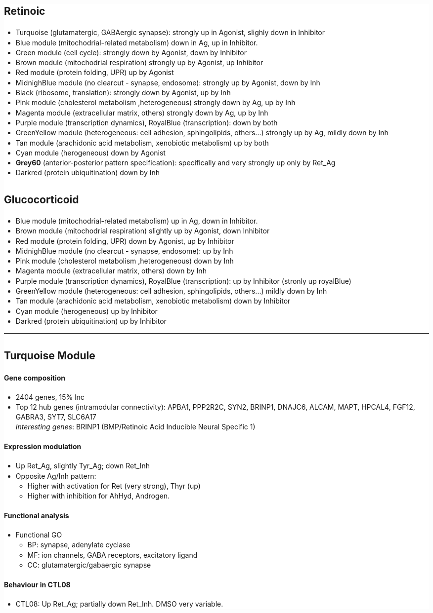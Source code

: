   
## Retinoic
* Turquoise (glutamatergic, GABAergic synapse): strongly up in Agonist, slighly down in Inhibitor
* Blue module (mitochodrial-related metabolism) down in Ag, up in Inhibitor.
* Green module (cell cycle): strongly down by Agonist, down by Inhibitor
* Brown module (mitochodrial respiration) strongly up by Agonist, up Inhibitor
* Red module (protein folding, UPR) up by Agonist
* MidnighBlue module (no clearcut - synapse, endosome): strongly up by Agonist, down by Inh
* Black (ribosome, translation): strongly down by Agonist, up by Inh
* Pink module (cholesterol metabolism ,heterogeneous) strongly down by Ag, up by Inh
* Magenta module (extracellular matrix, others) strongly down by Ag, up by Inh
* Purple module (transcription dynamics), RoyalBlue (transcription): down by both
* GreenYellow module (heterogeneous: cell adhesion, sphingolipids, others...) strongly up by Ag, mildly down by Inh
* Tan module (arachidonic acid metabolism, xenobiotic metabolism) up by both
* Cyan module (herogeneous) down by Agonist
* __Grey60__ (anterior-posterior pattern specification): specifically and very strongly up only by Ret_Ag
* Darkred (protein ubiquitination) down by Inh

## Glucocorticoid
* Blue module (mitochodrial-related metabolism) up in Ag, down in Inhibitor.
* Brown module (mitochodrial respiration) slightly up by Agonist, down Inhibitor
* Red module (protein folding, UPR) down by Agonist, up by Inhibitor
* MidnighBlue module (no clearcut - synapse, endosome): up by Inh
* Pink module (cholesterol metabolism ,heterogeneous) down by Inh
* Magenta module (extracellular matrix, others) down by Inh
* Purple module (transcription dynamics), RoyalBlue (transcription): up by Inhibitor (stronly up royalBlue)
* GreenYellow module (heterogeneous: cell adhesion, sphingolipids, others...) mildly down by Inh
* Tan module (arachidonic acid metabolism, xenobiotic metabolism) down by Inhibitor
* Cyan module (herogeneous) up by Inhibitor
* Darkred (protein ubiquitination) up by Inhibitor


**** 

## Turquoise Module
#### Gene composition
* 2404 genes, 15% lnc
* Top 12 hub genes (intramodular connectivity): APBA1, PPP2R2C, SYN2, BRINP1, DNAJC6, ALCAM, MAPT, HPCAL4, FGF12, GABRA3, SYT7, SLC6A17  
_Interesting genes_: BRINP1 (BMP/Retinoic Acid Inducible Neural Specific 1)

#### Expression modulation
* Up Ret_Ag, slightly Tyr_Ag; down Ret_Inh
* Opposite Ag/Inh pattern: 
	* Higher with activation for Ret (very strong), Thyr (up) 
	* Higher with inhibition for AhHyd, Androgen. 
#### Functional analysis
* Functional GO
	* BP: synapse, adenylate cyclase
	* MF: ion channels, GABA receptors, excitatory ligand
	* CC: glutamatergic/gabaergic synapse
#### Behaviour in CTL08
* CTL08: Up Ret_Ag; partially down Ret_Inh. DMSO very variable.
